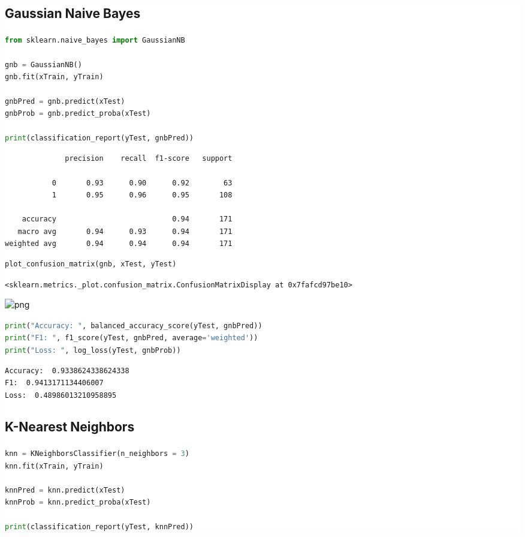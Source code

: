 
## Gaussian Naive Bayes


```python
from sklearn.naive_bayes import GaussianNB

gnb = GaussianNB()
gnb.fit(xTrain, yTrain)

gnbPred = gnb.predict(xTest)
gnbProb = gnb.predict_proba(xTest)

print(classification_report(yTest, gnbPred))
```

                  precision    recall  f1-score   support
    
               0       0.93      0.90      0.92        63
               1       0.95      0.96      0.95       108
    
        accuracy                           0.94       171
       macro avg       0.94      0.93      0.94       171
    weighted avg       0.94      0.94      0.94       171
    



```python
plot_confusion_matrix(gnb, xTest, yTest)
```




    <sklearn.metrics._plot.confusion_matrix.ConfusionMatrixDisplay at 0x7fafcd97be10>




    
![png](images/08/output_27_1.png)
    



```python
print("Accuracy: ", balanced_accuracy_score(yTest, gnbPred))
print("F1: ", f1_score(yTest, gnbPred, average='weighted'))
print("Loss: ", log_loss(yTest, gnbProb))
```

    Accuracy:  0.9338624338624338
    F1:  0.9413171134406007
    Loss:  0.48986013210958895


## K-Nearest Neighbors


```python
knn = KNeighborsClassifier(n_neighbors = 3)
knn.fit(xTrain, yTrain)

knnPred = knn.predict(xTest)
knnProb = knn.predict_proba(xTest)

print(classification_report(yTest, knnPred))
```
